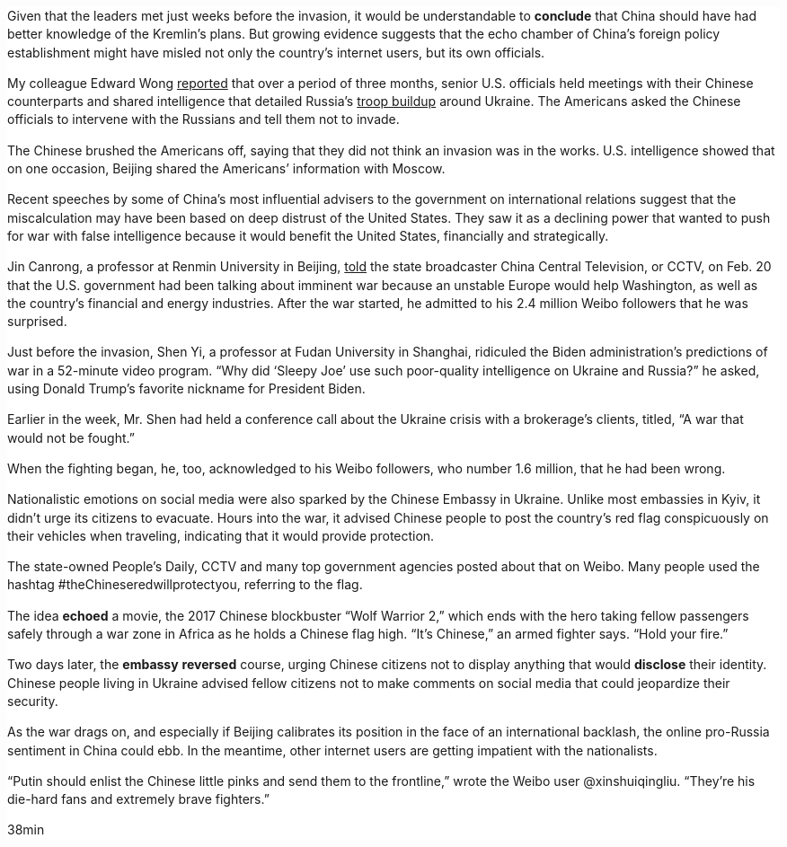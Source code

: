 Given that the leaders met just weeks before the invasion, it would be understandable to **conclude** that China should have had better knowledge of the Kremlin’s plans. But growing evidence suggests that the echo chamber of China’s foreign policy establishment might have misled not only the country’s internet users, but its own officials.

My colleague Edward Wong [reported](https://www.nytimes.com/2022/02/25/us/politics/us-china-russia-ukraine.html) that over a period of three months, senior U.S. officials held meetings with their Chinese counterparts and shared intelligence that detailed Russia’s [troop buildup](https://www.nytimes.com/interactive/2022/world/europe/ukraine-maps.html) around Ukraine. The Americans asked the Chinese officials to intervene with the Russians and tell them not to invade.

The Chinese brushed the Americans off, saying that they did not think an invasion was in the works. U.S. intelligence showed that on one occasion, Beijing shared the Americans’ information with Moscow.

Recent speeches by some of China’s most influential advisers to the government on international relations suggest that the miscalculation may have been based on deep distrust of the United States. They saw it as a declining power that wanted to push for war with false intelligence because it would benefit the United States, financially and strategically.

Jin Canrong, a professor at Renmin University in Beijing, [told](https://tv.cctv.com/2022/02/20/VIDEDbK1DFLbts8l5LfDf4yZ220220.shtml?spm=C53074552346.PrBRHkZYk0gm.0.0) the state broadcaster China Central Television, or CCTV, on Feb. 20 that the U.S. government had been talking about imminent war because an unstable Europe would help Washington, as well as the country’s financial and energy industries. After the war started, he admitted to his 2.4 million Weibo followers that he was surprised.

Just before the invasion, Shen Yi, a professor at Fudan University in Shanghai, ridiculed the Biden administration’s predictions of war in a 52-minute video program. “Why did ‘Sleepy Joe’ use such poor-quality intelligence on Ukraine and Russia?” he asked, using Donald Trump’s favorite nickname for President Biden.

Earlier in the week, Mr. Shen had held a conference call about the Ukraine crisis with a brokerage’s clients, titled, “A war that would not be fought.”

When the fighting began, he, too, acknowledged to his Weibo followers, who number 1.6 million, that he had been wrong.

Nationalistic emotions on social media were also sparked by the Chinese Embassy in Ukraine. Unlike most embassies in Kyiv, it didn’t urge its citizens to evacuate. Hours into the war, it advised Chinese people to post the country’s red flag conspicuously on their vehicles when traveling, indicating that it would provide protection.

The state-owned People’s Daily, CCTV and many top government agencies posted about that on Weibo. Many people used the hashtag #theChineseredwillprotectyou, referring to the flag.

The idea **echoed** a movie, the 2017 Chinese blockbuster “Wolf Warrior 2,” which ends with the hero taking fellow passengers safely through a war zone in Africa as he holds a Chinese flag high. “It’s Chinese,” an armed fighter says. “Hold your fire.”

Two days later, the **embassy** **reversed** course, urging Chinese citizens not to display anything that would **disclose** their identity. Chinese people living in Ukraine advised fellow citizens not to make comments on social media that could jeopardize their security.

As the war drags on, and especially if Beijing calibrates its position in the face of an international backlash, the online pro-Russia sentiment in China could ebb. In the meantime, other internet users are getting impatient with the nationalists.

“Putin should enlist the Chinese little pinks and send them to the frontline,” wrote the Weibo user @xinshuiqingliu. “They’re his die-hard fans and extremely brave fighters.”

38min



